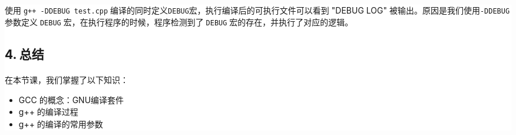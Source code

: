 使用 `g++ -DDEBUG test.cpp` 编译的同时定义`DEBUG`宏，执行编译后的可执行文件可以看到 "DEBUG LOG" 被输出。原因是我们使用`-DDEBUG` 参数定义 `DEBUG` 宏，在执行程序的时候，程序检测到了 `DEBUG` 宏的存在，并执行了对应的逻辑。


## 4. 总结

在本节课，我们掌握了以下知识：

- GCC 的概念：GNU编译套件
- g++ 的编译过程
- g++ 的编译的常用参数



